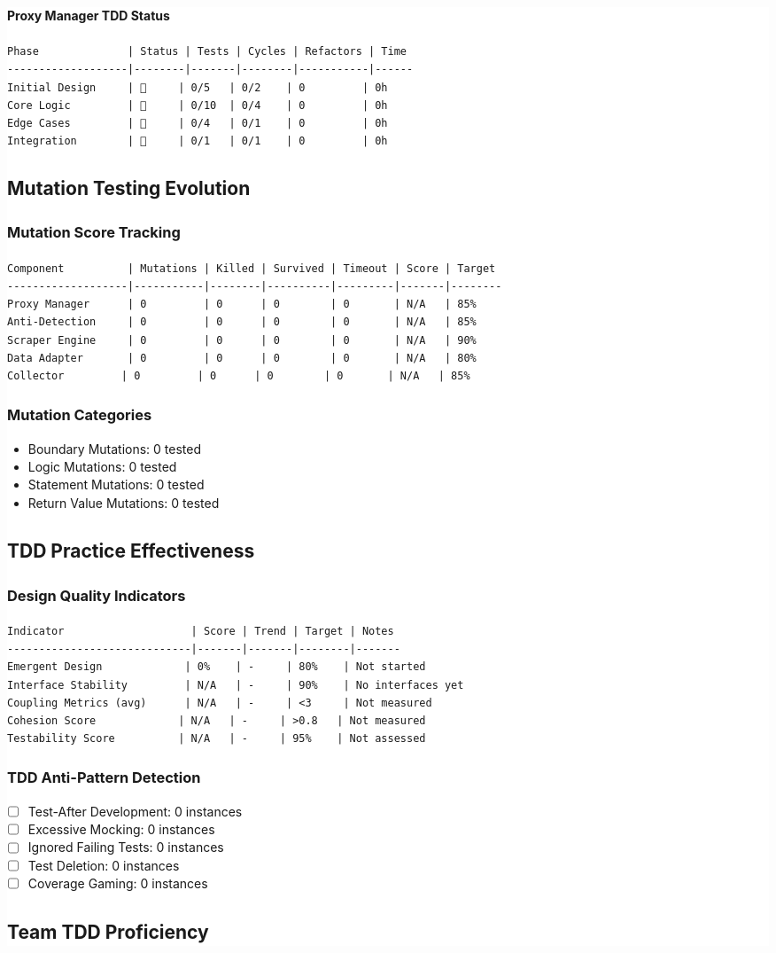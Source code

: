 #### Proxy Manager TDD Status
```
Phase              | Status | Tests | Cycles | Refactors | Time
-------------------|--------|-------|--------|-----------|------
Initial Design     | 🔴     | 0/5   | 0/2    | 0         | 0h
Core Logic         | 🔴     | 0/10  | 0/4    | 0         | 0h
Edge Cases         | 🔴     | 0/4   | 0/1    | 0         | 0h
Integration        | 🔴     | 0/1   | 0/1    | 0         | 0h
```

## Mutation Testing Evolution

### Mutation Score Tracking
```
Component          | Mutations | Killed | Survived | Timeout | Score | Target
-------------------|-----------|--------|----------|---------|-------|--------
Proxy Manager      | 0         | 0      | 0        | 0       | N/A   | 85%
Anti-Detection     | 0         | 0      | 0        | 0       | N/A   | 85%
Scraper Engine     | 0         | 0      | 0        | 0       | N/A   | 90%
Data Adapter       | 0         | 0      | 0        | 0       | N/A   | 80%
Collector         | 0         | 0      | 0        | 0       | N/A   | 85%
```

### Mutation Categories
- Boundary Mutations: 0 tested
- Logic Mutations: 0 tested
- Statement Mutations: 0 tested
- Return Value Mutations: 0 tested

## TDD Practice Effectiveness

### Design Quality Indicators
```
Indicator                    | Score | Trend | Target | Notes
-----------------------------|-------|-------|--------|-------
Emergent Design             | 0%    | -     | 80%    | Not started
Interface Stability         | N/A   | -     | 90%    | No interfaces yet
Coupling Metrics (avg)      | N/A   | -     | <3     | Not measured
Cohesion Score             | N/A   | -     | >0.8   | Not measured
Testability Score          | N/A   | -     | 95%    | Not assessed
```

### TDD Anti-Pattern Detection
- [ ] Test-After Development: 0 instances
- [ ] Excessive Mocking: 0 instances
- [ ] Ignored Failing Tests: 0 instances
- [ ] Test Deletion: 0 instances
- [ ] Coverage Gaming: 0 instances

## Team TDD Proficiency
